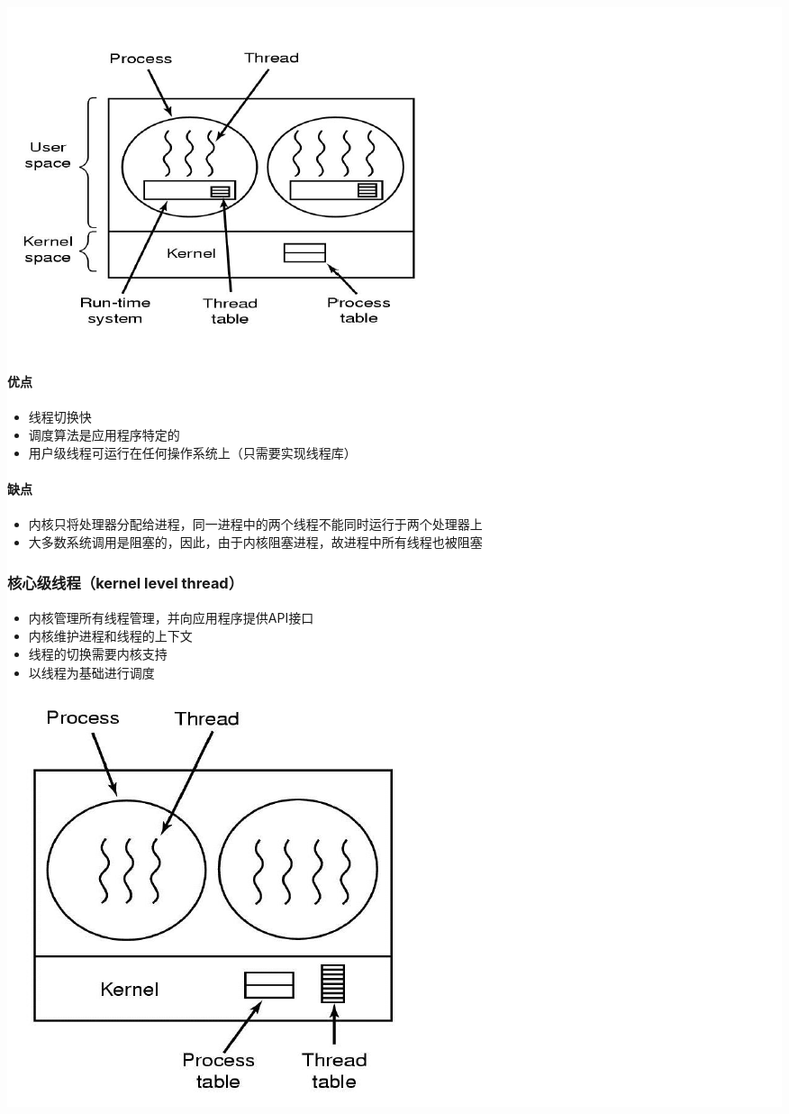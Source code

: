 ![](pic/userlevelthread.png)

#### 优点

* 线程切换快
* 调度算法是应用程序特定的
* 用户级线程可运行在任何操作系统上（只需要实现线程库）

#### 缺点

* 内核只将处理器分配给进程，同一进程中的两个线程不能同时运行于两个处理器上
* 大多数系统调用是阻塞的，因此，由于内核阻塞进程，故进程中所有线程也被阻塞

### 核心级线程（kernel level thread）

* 内核管理所有线程管理，并向应用程序提供API接口
* 内核维护进程和线程的上下文
* 线程的切换需要内核支持
* 以线程为基础进行调度

![](pic/kernellevelthread.png)
